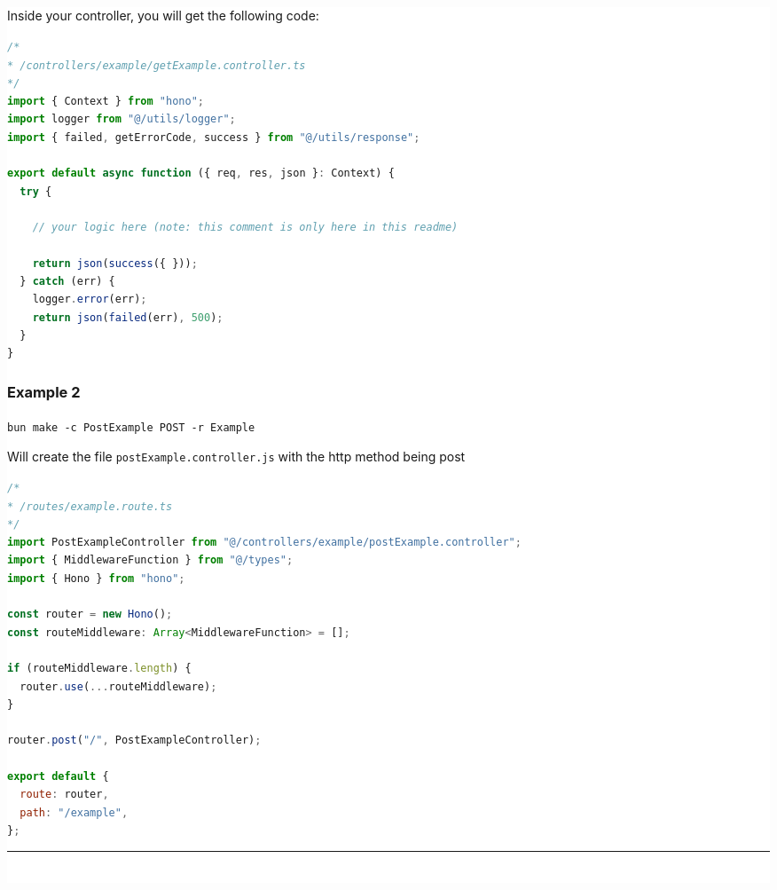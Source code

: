 Inside your controller, you will get the following code:
```javascript
/* 
* /controllers/example/getExample.controller.ts 
*/
import { Context } from "hono";
import logger from "@/utils/logger";
import { failed, getErrorCode, success } from "@/utils/response";

export default async function ({ req, res, json }: Context) {
  try {

    // your logic here (note: this comment is only here in this readme)

    return json(success({ }));
  } catch (err) {
    logger.error(err);
    return json(failed(err), 500);
  }
}
```

### Example 2
```
bun make -c PostExample POST -r Example
```
Will create the file `postExample.controller.js` with the http method being post

```javascript
/* 
* /routes/example.route.ts 
*/
import PostExampleController from "@/controllers/example/postExample.controller";
import { MiddlewareFunction } from "@/types";
import { Hono } from "hono";

const router = new Hono();
const routeMiddleware: Array<MiddlewareFunction> = [];

if (routeMiddleware.length) {
  router.use(...routeMiddleware);
}

router.post("/", PostExampleController);

export default {
  route: router,
  path: "/example",
};

```

<hr />
<br/>
